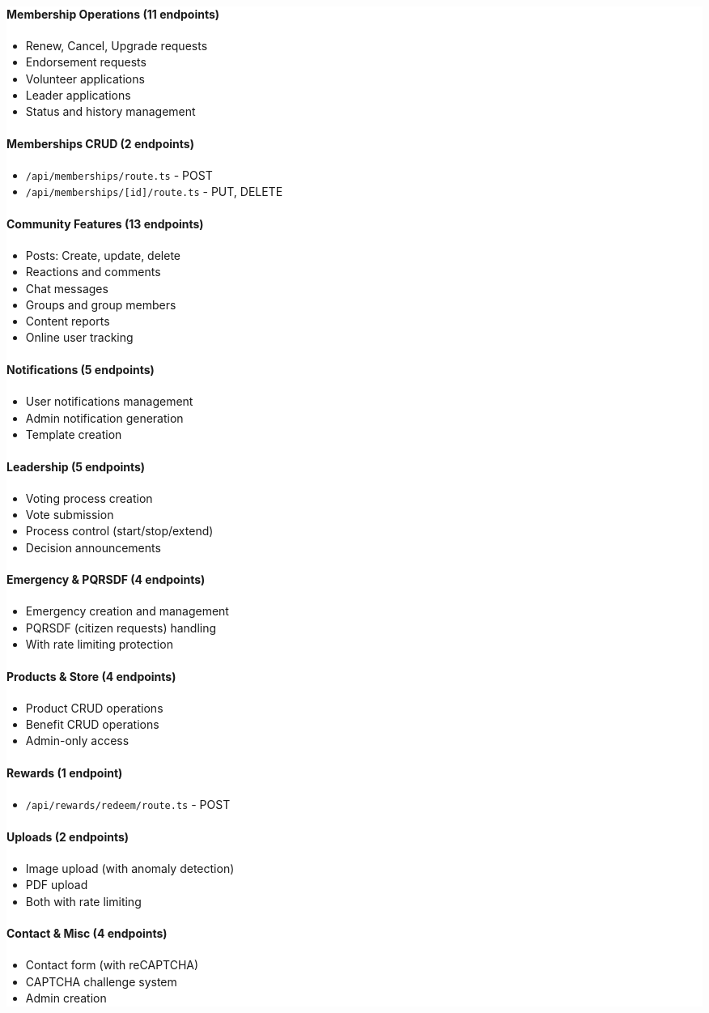 #### Membership Operations (11 endpoints)
- Renew, Cancel, Upgrade requests
- Endorsement requests
- Volunteer applications
- Leader applications
- Status and history management

#### Memberships CRUD (2 endpoints)
- `/api/memberships/route.ts` - POST
- `/api/memberships/[id]/route.ts` - PUT, DELETE

#### Community Features (13 endpoints)
- Posts: Create, update, delete
- Reactions and comments
- Chat messages
- Groups and group members
- Content reports
- Online user tracking

#### Notifications (5 endpoints)
- User notifications management
- Admin notification generation
- Template creation

#### Leadership (5 endpoints)
- Voting process creation
- Vote submission
- Process control (start/stop/extend)
- Decision announcements

#### Emergency & PQRSDF (4 endpoints)
- Emergency creation and management
- PQRSDF (citizen requests) handling
- With rate limiting protection

#### Products & Store (4 endpoints)
- Product CRUD operations
- Benefit CRUD operations
- Admin-only access

#### Rewards (1 endpoint)
- `/api/rewards/redeem/route.ts` - POST

#### Uploads (2 endpoints)
- Image upload (with anomaly detection)
- PDF upload
- Both with rate limiting

#### Contact & Misc (4 endpoints)
- Contact form (with reCAPTCHA)
- CAPTCHA challenge system
- Admin creation
